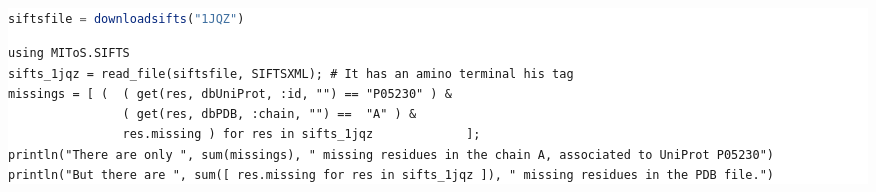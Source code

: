 ```julia
siftsfile = downloadsifts("1JQZ")
```

```@repl sifts_1jqz
using MIToS.SIFTS
sifts_1jqz = read_file(siftsfile, SIFTSXML); # It has an amino terminal his tag
missings = [ (  ( get(res, dbUniProt, :id, "") == "P05230" ) &
                ( get(res, dbPDB, :chain, "") ==  "A" ) &
                res.missing ) for res in sifts_1jqz             ];
println("There are only ", sum(missings), " missing residues in the chain A, associated to UniProt P05230")
println("But there are ", sum([ res.missing for res in sifts_1jqz ]), " missing residues in the PDB file.")
```  

